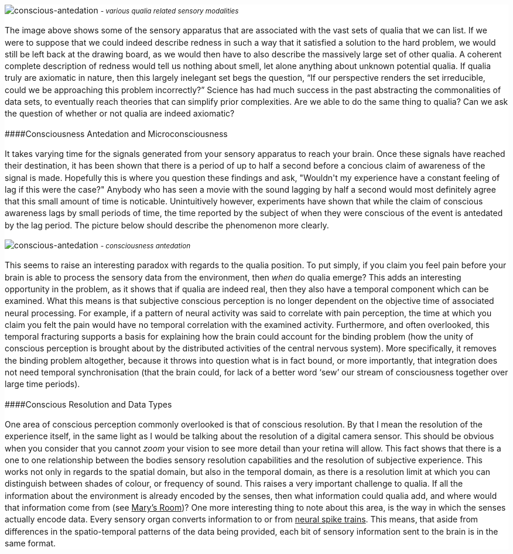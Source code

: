 ![conscious-antedation](https://s3.amazonaws.com/compressionaddict/sensory-apparatus.jpg)
<em><small>- various qualia related sensory modalities</small></em>

The image above shows some of the sensory apparatus that are associated with the vast sets of qualia that we can list. If we were to suppose that we could indeed describe redness in such a way that it satisfied a solution to the hard problem, we would still be left back at the drawing board, as we would then have to also describe the massively large set of other qualia. A coherent complete description of redness would tell us nothing about smell, let alone anything about unknown potential qualia. If qualia truly are axiomatic in nature, then this largely inelegant set begs the question, “If our perspective renders the set irreducible, could we be approaching this problem incorrectly?” Science has had much success in the past abstracting the commonalities of data sets, to eventually reach theories that can simplify prior complexities. Are we able to do the same thing to qualia? Can we ask the question of whether or not qualia are indeed axiomatic?

####Consciousness Antedation and Microconsciousness

It takes varying time for the signals generated from your sensory apparatus to reach your brain. Once these signals have reached their destination, it has been shown that there is a period of up to half a second before a concious claim of awareness of the signal is made. Hopefully this is where you question these findings and ask, "Wouldn't my experience have a constant feeling of lag if this were the case?" Anybody who has seen a movie with the sound lagging by half a second would most definitely agree that this small amount of time is noticable. Unintuitively however, experiments have shown that while the claim of conscious awareness lags by small periods of time, the time reported by the subject of when they were conscious of the event is antedated by the lag period. The picture below should describe the phenomenon more clearly.

![conscious-antedation](https://s3.amazonaws.com/compressionaddict/conscious-antedation.png)
<em><small>- consciousness antedation</small></em>

This seems to raise an interesting paradox with regards to the qualia position. To put simply, if you claim you feel pain before your brain is able to process the sensory data from the environment, then *when* do qualia emerge? This adds an interesting opportunity in the problem, as it shows that if qualia are indeed real, then they also have a temporal component which can be examined. What this means is that subjective conscious perception is no longer dependent on the objective time of associated neural processing. For example, if a pattern of neural activity was said to correlate with pain perception, the time at which you claim you felt the pain would have no temporal correlation with the examined activity. Furthermore, and often overlooked, this temporal fracturing supports a basis for explaining how the brain could account for the binding problem (how the unity of conscious perception is brought about by the distributed activities of the central nervous system). More specifically, it removes the binding problem altogether, because it throws into question what is in fact bound, or more importantly, that integration does not need temporal synchronisation (that the brain could, for lack of a better word ‘sew’ our stream of consciousness together over large time periods).

####Conscious Resolution and Data Types

One area of conscious perception commonly overlooked is that of conscious resolution. By that I mean the resolution of the experience itself, in the same light as I would be talking about the resolution of a digital camera sensor. This should be obvious when you consider that you cannot *zoom* your vision to see more detail than your retina will allow. This fact shows that there is a one to one relationship between the bodies sensory resolution capabilities and the resolution of subjective experience. This works not only in regards to the spatial domain, but also in the temporal domain, as there is a resolution limit at which you can distinguish between shades of colour, or frequency of sound. This raises a very important challenge to qualia. If all the information about the environment is already encoded by the senses, then what information could qualia add, and where would that information come from (see [Mary’s Room])? One more interesting thing to note about this area, is the way in which the senses actually encode data. Every sensory organ converts information to or from [neural spike trains]. This means, that aside from differences in the spatio-temporal patterns of the data being provided, each bit of sensory information sent to the brain is in the same format.


[Mary’s Room]: http://en.wikipedia.org/wiki/Mary's_room
[neural spike trains]: http://en.wikipedia.org/wiki/Neural_coding
[Geocentrism]: http://en.wikipedia.org/wiki/Geocentric_model
[Aether]: http://en.wikipedia.org/wiki/Aether_theories
[Vitalism]: http://en.wikipedia.org/wiki/Vitalism
[epiphenomenon]: http://en.wikipedia.org/wiki/Epiphenomenon
[boolean]: http://en.wikipedia.org/wiki/Boolean
[neural correlate of consciousness]: http://en.wikipedia.org/wiki/Neural_correlates_of_consciousness
[p-zombies]: http://en.wikipedia.org/wiki/Philosophical_zombie			